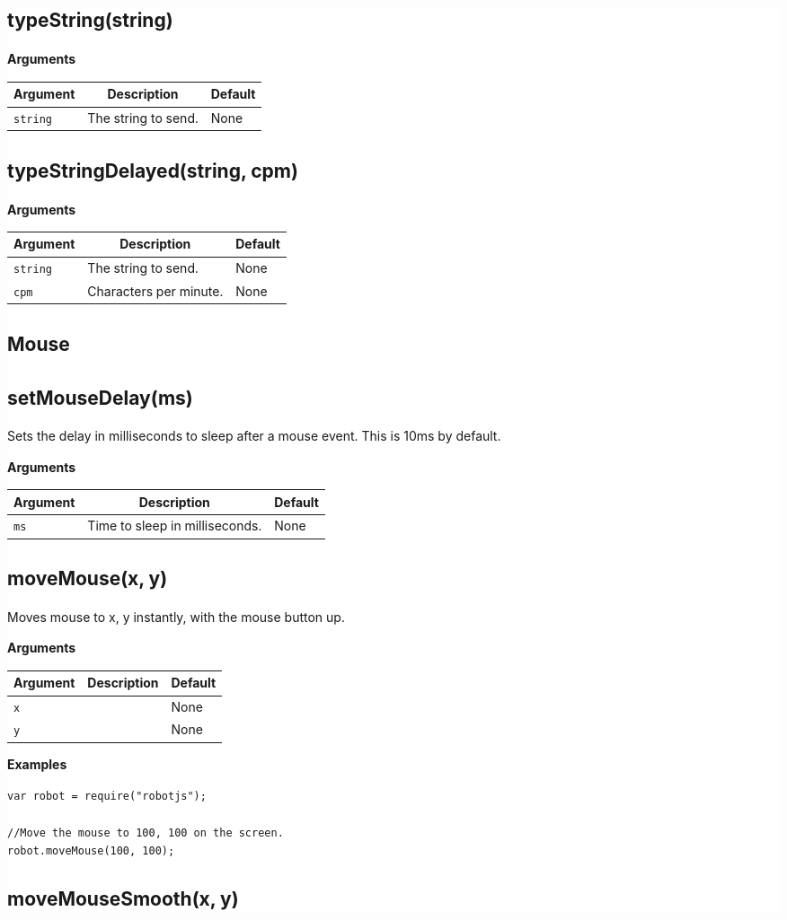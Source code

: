 ## typeString(string)

**Arguments**

| **Argument** | **Description** | **Default** |
| --- | --- | --- |
| `string` | The string to send. | None |

## typeStringDelayed(string, cpm)

**Arguments**

| **Argument** | **Description** | **Default** |
| --- | --- | --- |
| `string` | The string to send. | None |
| `cpm` | Characters per minute. | None |

## Mouse

## setMouseDelay(ms)

Sets the delay in milliseconds to sleep after a mouse event. This is 10ms by default.

**Arguments**

| **Argument** | **Description** | **Default** |
| --- | --- | --- |
| `ms` | Time to sleep in milliseconds. | None |

## moveMouse(x, y)

Moves mouse to x, y instantly, with the mouse button up.

**Arguments**

| **Argument** | **Description** | **Default** |
| --- | --- | --- |
| `x` |   | None |
| `y` |   | None |

**Examples**

```
var robot = require("robotjs");

//Move the mouse to 100, 100 on the screen.
robot.moveMouse(100, 100);
```

## moveMouseSmooth(x, y)
